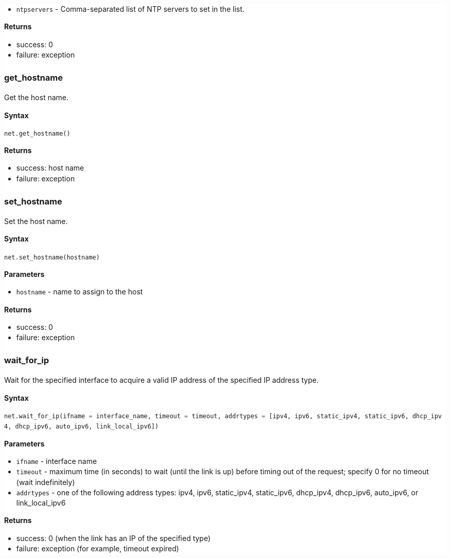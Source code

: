 - ``ntpservers`` - Comma-separated list of NTP servers to set in the list.

**Returns**

- success: 0
- failure: exception

### get_hostname

Get the host name.

**Syntax**

```python
net.get_hostname()
```
**Returns**

- success: host name
- failure: exception

### set_hostname

Set the host name.

**Syntax**
```python
net.set_hostname(hostname)
```
**Parameters**

- ``hostname`` - name to assign to the host

**Returns**

- success: 0
- failure: exception

### wait_for_ip

Wait for the specified interface to acquire a valid IP address of the specified IP address type.

**Syntax**
```python
net.wait_for_ip(ifname = interface_name, timeout = timeout, addrtypes = [ipv4, ipv6, static_ipv4, static_ipv6, dhcp_ipv4, dhcp_ipv6, auto_ipv6, link_local_ipv6])
```
**Parameters**

- ``ifname`` - interface name
- ``timeout`` - maximum time (in seconds) to wait (until the link is up) before timing out of the request; specify 0 for no timeout (wait indefinitely)
- ``addrtypes`` - one of the following address types: ipv4, ipv6, static_ipv4, static_ipv6, dhcp_ipv4, dhcp_ipv6, auto_ipv6, or link_local_ipv6

**Returns**

- success: 0 (when the link has an IP of the specified type)
- failure: exception (for example, timeout expired)
